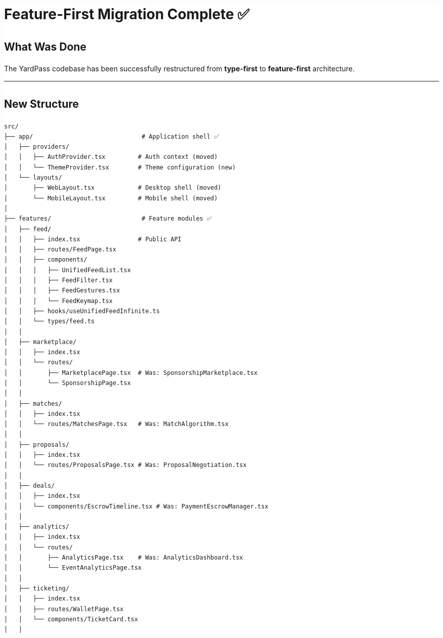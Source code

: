 # Feature-First Migration Complete ✅

## What Was Done

The YardPass codebase has been successfully restructured from **type-first** to **feature-first** architecture.

---

## New Structure

```
src/
├── app/                              # Application shell ✅
│   ├── providers/
│   │   ├── AuthProvider.tsx         # Auth context (moved)
│   │   └── ThemeProvider.tsx        # Theme configuration (new)
│   └── layouts/
│       ├── WebLayout.tsx            # Desktop shell (moved)
│       └── MobileLayout.tsx         # Mobile shell (moved)
│
├── features/                         # Feature modules ✅
│   ├── feed/
│   │   ├── index.tsx                # Public API
│   │   ├── routes/FeedPage.tsx
│   │   ├── components/
│   │   │   ├── UnifiedFeedList.tsx
│   │   │   ├── FeedFilter.tsx
│   │   │   ├── FeedGestures.tsx
│   │   │   └── FeedKeymap.tsx
│   │   ├── hooks/useUnifiedFeedInfinite.ts
│   │   └── types/feed.ts
│   │
│   ├── marketplace/
│   │   ├── index.tsx
│   │   └── routes/
│   │       ├── MarketplacePage.tsx  # Was: SponsorshipMarketplace.tsx
│   │       └── SponsorshipPage.tsx
│   │
│   ├── matches/
│   │   ├── index.tsx
│   │   └── routes/MatchesPage.tsx   # Was: MatchAlgorithm.tsx
│   │
│   ├── proposals/
│   │   ├── index.tsx
│   │   └── routes/ProposalsPage.tsx # Was: ProposalNegotiation.tsx
│   │
│   ├── deals/
│   │   ├── index.tsx
│   │   └── components/EscrowTimeline.tsx # Was: PaymentEscrowManager.tsx
│   │
│   ├── analytics/
│   │   ├── index.tsx
│   │   └── routes/
│   │       ├── AnalyticsPage.tsx    # Was: AnalyticsDashboard.tsx
│   │       └── EventAnalyticsPage.tsx
│   │
│   ├── ticketing/
│   │   ├── index.tsx
│   │   ├── routes/WalletPage.tsx
│   │   └── components/TicketCard.tsx
│   │
```